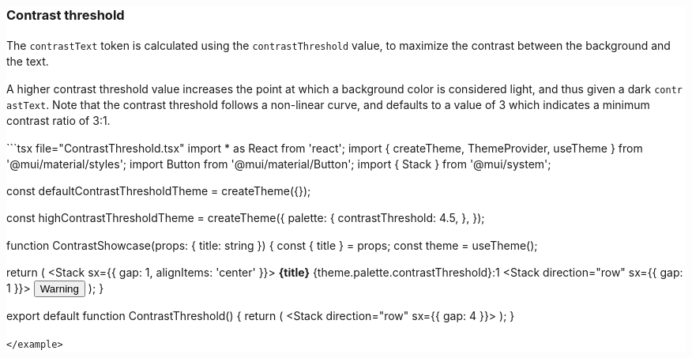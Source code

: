 ### Contrast threshold

The `contrastText` token is calculated using the `contrastThreshold` value, to maximize the contrast between the background and the text.

A higher contrast threshold value increases the point at which a background color is considered light, and thus given a dark `contrastText`.
Note that the contrast threshold follows a non-linear curve, and defaults to a value of 3 which indicates a minimum contrast ratio of 3:1.

<example name="ContrastThreshold">
```tsx file="ContrastThreshold.tsx"
import * as React from 'react';
import { createTheme, ThemeProvider, useTheme } from '@mui/material/styles';
import Button from '@mui/material/Button';
import { Stack } from '@mui/system';

const defaultContrastThresholdTheme = createTheme({});

const highContrastThresholdTheme = createTheme({
  palette: {
    contrastThreshold: 4.5,
  },
});

function ContrastShowcase(props: { title: string }) {
  const { title } = props;
  const theme = useTheme();

  return (
    <Stack sx={{ gap: 1, alignItems: 'center' }}>
      <span>
        <b>{title}</b>
      </span>
      <span>{theme.palette.contrastThreshold}:1</span>
      <Stack direction="row" sx={{ gap: 1 }}>
        <Button variant="contained" color="warning">
          Warning
        </Button>
      </Stack>
    </Stack>
  );
}

export default function ContrastThreshold() {
  return (
    <Stack direction="row" sx={{ gap: 4 }}>
      <ThemeProvider theme={defaultContrastThresholdTheme}>
        <ContrastShowcase title="Default contrast threshold" />
      </ThemeProvider>
      <ThemeProvider theme={highContrastThresholdTheme}>
        <ContrastShowcase title="Higher contrast threshold" />
      </ThemeProvider>
    </Stack>
  );
}
```
</example>
